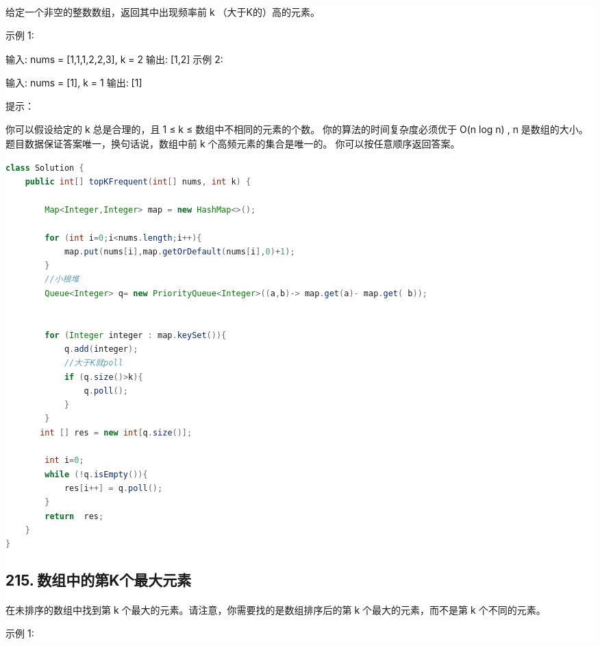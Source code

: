 给定一个非空的整数数组，返回其中出现频率前 k （大于K的）高的元素。

示例 1:

输入: nums = [1,1,1,2,2,3], k = 2
输出: [1,2]
示例 2:

输入: nums = [1], k = 1
输出: [1]


提示：

你可以假设给定的 k 总是合理的，且 1 ≤ k ≤ 数组中不相同的元素的个数。
你的算法的时间复杂度必须优于 O(n log n) , n 是数组的大小。
题目数据保证答案唯一，换句话说，数组中前 k 个高频元素的集合是唯一的。
你可以按任意顺序返回答案。

```java
class Solution {
    public int[] topKFrequent(int[] nums, int k) {

        Map<Integer,Integer> map = new HashMap<>();

        for (int i=0;i<nums.length;i++){
            map.put(nums[i],map.getOrDefault(nums[i],0)+1);
        }
        //小根堆
        Queue<Integer> q= new PriorityQueue<Integer>((a,b)-> map.get(a)- map.get( b));


        for (Integer integer : map.keySet()){
            q.add(integer);
            //大于K就poll
            if (q.size()>k){
                q.poll();
            }
        }
       int [] res = new int[q.size()];

        int i=0;
        while (!q.isEmpty()){
            res[i++] = q.poll();
        }
        return  res;
    }
}
```

## 215. 数组中的第K个最大元素

在未排序的数组中找到第 k 个最大的元素。请注意，你需要找的是数组排序后的第 k 个最大的元素，而不是第 k 个不同的元素。

示例 1:
